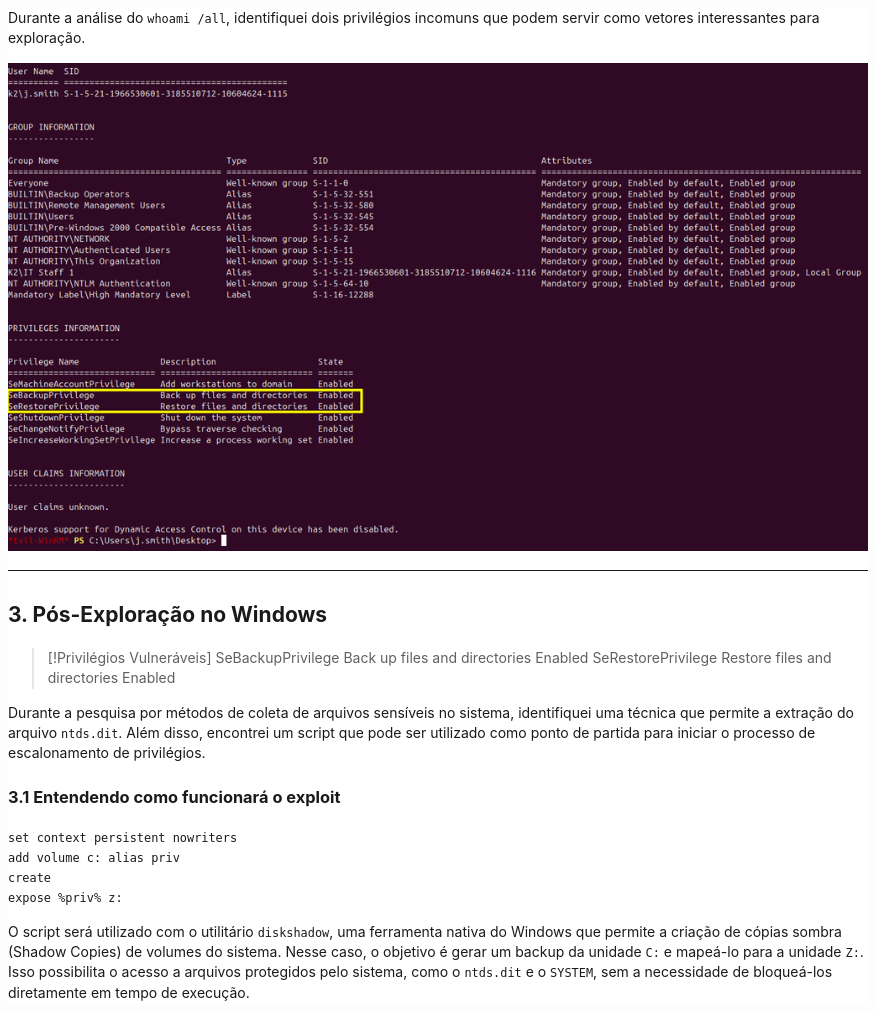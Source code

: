Durante a análise do `whoami /all`, identifiquei dois privilégios incomuns que podem servir como vetores interessantes para exploração.

![](attachment/222ee438caa04edeed241b6cec30a354.png)


---

## 3. Pós-Exploração no Windows

> [!Privilégios Vulneráveis]
> SeBackupPrivilege             Back up files and directories  Enabled
> SeRestorePrivilege            Restore files and directories  Enabled

Durante a pesquisa por métodos de coleta de arquivos sensíveis no sistema, identifiquei uma técnica que permite a extração do arquivo `ntds.dit`. Além disso, encontrei um script que pode ser utilizado como ponto de partida para iniciar o processo de escalonamento de privilégios.

### 3.1 Entendendo como funcionará o exploit

```
set context persistent nowriters
add volume c: alias priv
create
expose %priv% z:
```

O script será utilizado com o utilitário `diskshadow`, uma ferramenta nativa do Windows que permite a criação de cópias sombra (Shadow Copies) de volumes do sistema. Nesse caso, o objetivo é gerar um backup da unidade `C:` e mapeá-lo para a unidade `Z:`. Isso possibilita o acesso a arquivos protegidos pelo sistema, como o `ntds.dit` e o `SYSTEM`, sem a necessidade de bloqueá-los diretamente em tempo de execução.
